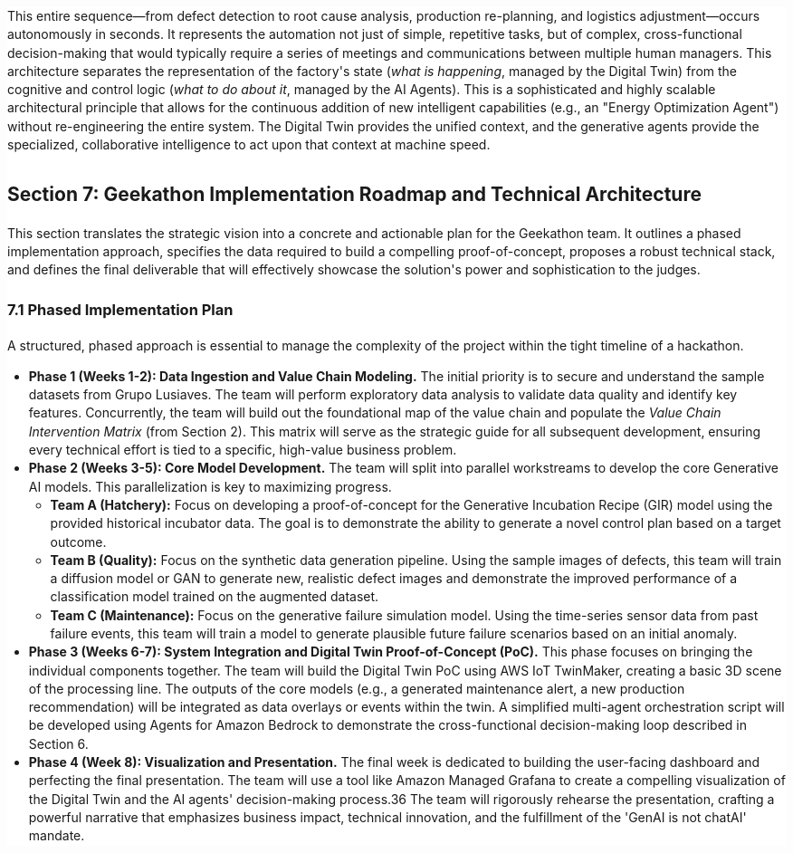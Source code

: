 This entire sequence—from defect detection to root cause analysis, production re-planning, and logistics adjustment—occurs autonomously in seconds. It represents the automation not just of simple, repetitive tasks, but of complex, cross-functional decision-making that would typically require a series of meetings and communications between multiple human managers. This architecture separates the representation of the factory's state (*what is happening*, managed by the Digital Twin) from the cognitive and control logic (*what to do about it*, managed by the AI Agents). This is a sophisticated and highly scalable architectural principle that allows for the continuous addition of new intelligent capabilities (e.g., an "Energy Optimization Agent") without re-engineering the entire system. The Digital Twin provides the unified context, and the generative agents provide the specialized, collaborative intelligence to act upon that context at machine speed.

## **Section 7: Geekathon Implementation Roadmap and Technical Architecture**

This section translates the strategic vision into a concrete and actionable plan for the Geekathon team. It outlines a phased implementation approach, specifies the data required to build a compelling proof-of-concept, proposes a robust technical stack, and defines the final deliverable that will effectively showcase the solution's power and sophistication to the judges.

### **7.1 Phased Implementation Plan**

A structured, phased approach is essential to manage the complexity of the project within the tight timeline of a hackathon.

* **Phase 1 (Weeks 1-2): Data Ingestion and Value Chain Modeling.** The initial priority is to secure and understand the sample datasets from Grupo Lusiaves. The team will perform exploratory data analysis to validate data quality and identify key features. Concurrently, the team will build out the foundational map of the value chain and populate the *Value Chain Intervention Matrix* (from Section 2). This matrix will serve as the strategic guide for all subsequent development, ensuring every technical effort is tied to a specific, high-value business problem.  
* **Phase 2 (Weeks 3-5): Core Model Development.** The team will split into parallel workstreams to develop the core Generative AI models. This parallelization is key to maximizing progress.  
  * **Team A (Hatchery):** Focus on developing a proof-of-concept for the Generative Incubation Recipe (GIR) model using the provided historical incubator data. The goal is to demonstrate the ability to generate a novel control plan based on a target outcome.  
  * **Team B (Quality):** Focus on the synthetic data generation pipeline. Using the sample images of defects, this team will train a diffusion model or GAN to generate new, realistic defect images and demonstrate the improved performance of a classification model trained on the augmented dataset.  
  * **Team C (Maintenance):** Focus on the generative failure simulation model. Using the time-series sensor data from past failure events, this team will train a model to generate plausible future failure scenarios based on an initial anomaly.  
* **Phase 3 (Weeks 6-7): System Integration and Digital Twin Proof-of-Concept (PoC).** This phase focuses on bringing the individual components together. The team will build the Digital Twin PoC using AWS IoT TwinMaker, creating a basic 3D scene of the processing line. The outputs of the core models (e.g., a generated maintenance alert, a new production recommendation) will be integrated as data overlays or events within the twin. A simplified multi-agent orchestration script will be developed using Agents for Amazon Bedrock to demonstrate the cross-functional decision-making loop described in Section 6\.  
* **Phase 4 (Week 8): Visualization and Presentation.** The final week is dedicated to building the user-facing dashboard and perfecting the final presentation. The team will use a tool like Amazon Managed Grafana to create a compelling visualization of the Digital Twin and the AI agents' decision-making process.36 The team will rigorously rehearse the presentation, crafting a powerful narrative that emphasizes business impact, technical innovation, and the fulfillment of the 'GenAI is not chatAI' mandate.

